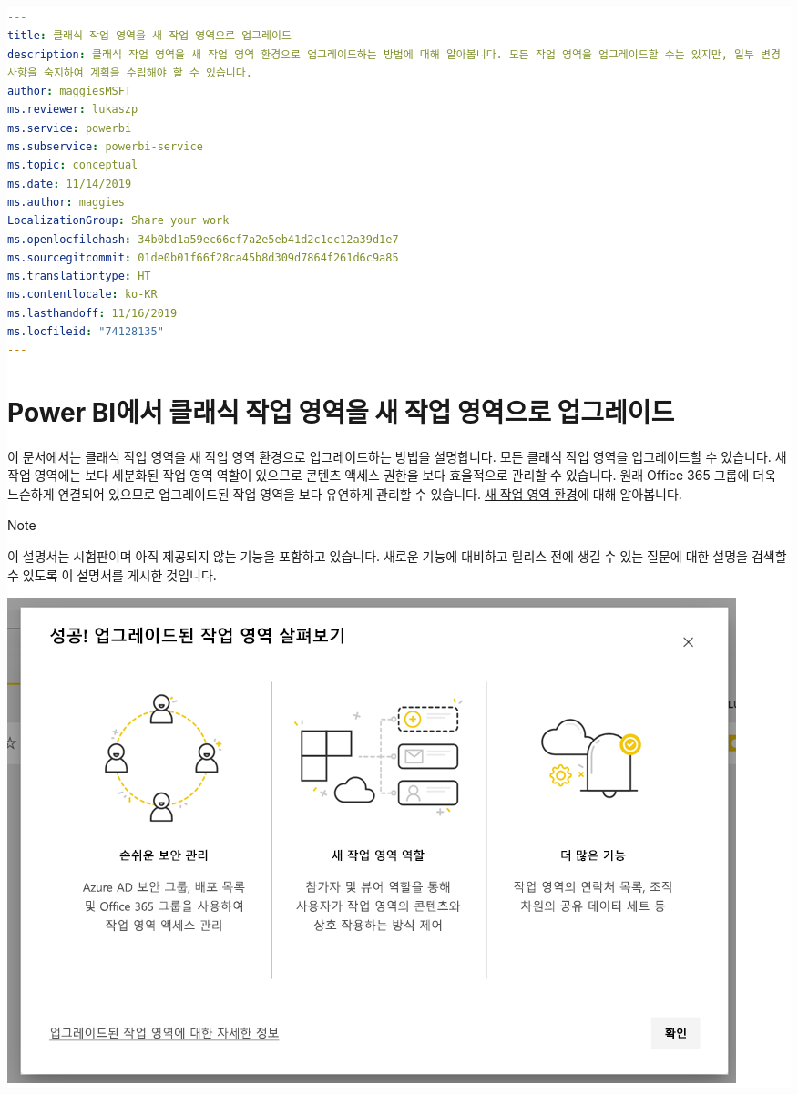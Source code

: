 ```yaml
---
title: 클래식 작업 영역을 새 작업 영역으로 업그레이드
description: 클래식 작업 영역을 새 작업 영역 환경으로 업그레이드하는 방법에 대해 알아봅니다. 모든 작업 영역을 업그레이드할 수는 있지만, 일부 변경 사항을 숙지하여 계획을 수립해야 할 수 있습니다.
author: maggiesMSFT
ms.reviewer: lukaszp
ms.service: powerbi
ms.subservice: powerbi-service
ms.topic: conceptual
ms.date: 11/14/2019
ms.author: maggies
LocalizationGroup: Share your work
ms.openlocfilehash: 34b0bd1a59ec66cf7a2e5eb41d2c1ec12a39d1e7
ms.sourcegitcommit: 01de0b01f66f28ca45b8d309d7864f261d6c9a85
ms.translationtype: HT
ms.contentlocale: ko-KR
ms.lasthandoff: 11/16/2019
ms.locfileid: "74128135"
---
```

# <a name="upgrade-classic-workspaces-to-the-new-workspaces-in-power-bi"></a>Power BI에서 클래식 작업 영역을 새 작업 영역으로 업그레이드

이 문서에서는 클래식 작업 영역을 새 작업 영역 환경으로 업그레이드하는 방법을 설명합니다. 모든 클래식 작업 영역을 업그레이드할 수 있습니다. 새 작업 영역에는 보다 세분화된 작업 영역 역할이 있으므로 콘텐츠 액세스 권한을 보다 효율적으로 관리할 수 있습니다. 원래 Office 365 그룹에 더욱 느슨하게 연결되어 있으므로 업그레이드된 작업 영역을 보다 유연하게 관리할 수 있습니다. [새 작업 영역 환경](../service-new-workspaces.md)에 대해 알아봅니다. 

>[!NOTE]
>이 설명서는 시험판이며 아직 제공되지 않는 기능을 포함하고 있습니다. 새로운 기능에 대비하고 릴리스 전에 생길 수 있는 질문에 대한 설명을 검색할 수 있도록 이 설명서를 게시한 것입니다.  

![업그레이드 성공](media/service-upgrade-workspaces/power-bi-upgrade-success.png)

